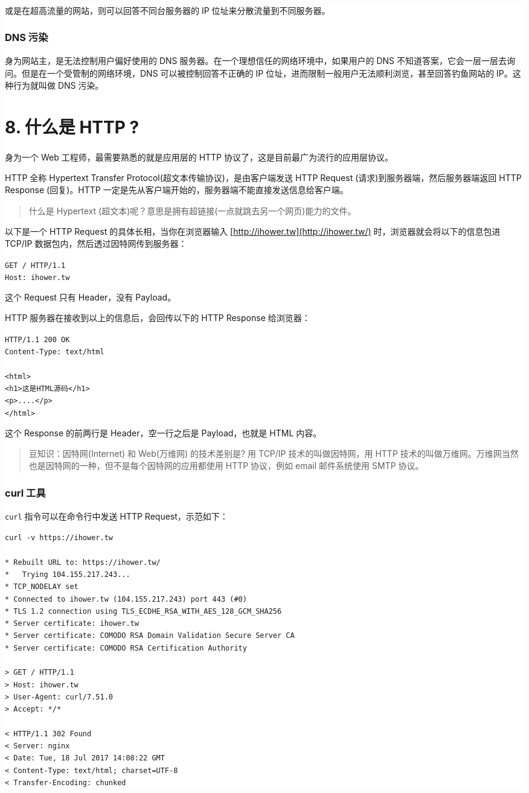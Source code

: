或是在超高流量的网站，则可以回答不同台服务器的 IP 位址来分散流量到不同服务器。

### DNS 污染

身为网站主，是无法控制用户偏好使用的 DNS 服务器。在一个理想信任的网络环境中，如果用户的 DNS 不知道答案，它会一层一层去询问。但是在一个受管制的网络环境，DNS 可以被控制回答不正确的 IP 位址，进而限制一般用户无法顺利浏览，甚至回答钓鱼网站的 IP。这种行为就叫做 DNS 污染。

# 8. 什么是 HTTP ?

身为一个 Web 工程师，最需要熟悉的就是应用层的 HTTP 协议了，这是目前最广为流行的应用层协议。

HTTP 全称 Hypertext Transfer Protocol(超文本传输协议)，是由客户端发送 HTTP Request (请求)到服务器端，然后服务器端返回 HTTP Response (回复)。HTTP 一定是先从客户端开始的，服务器端不能直接发送信息给客户端。

> 什么是 Hypertext (超文本)呢？意思是拥有超链接(一点就跳去另一个网页)能力的文件。

以下是一个 HTTP Request 的具体长相，当你在浏览器输入 [http://ihower.tw](http://ihower.tw/) 时，浏览器就会将以下的信息包进 TCP/IP 数据包内，然后透过因特网传到服务器：

```
GET / HTTP/1.1
Host: ihower.tw
```

这个 Request 只有 Header，没有 Payload。

HTTP 服务器在接收到以上的信息后，会回传以下的 HTTP Response 给浏览器：

```
HTTP/1.1 200 OK
Content-Type: text/html

<html>
<h1>这是HTML源码</h1>
<p>....</p>
</html>
```

这个 Response 的前两行是 Header，空一行之后是 Payload，也就是 HTML 内容。

> 豆知识：因特网(Internet) 和 Web(万维网) 的技术差别是? 用 TCP/IP 技术的叫做因特网，用 HTTP 技术的叫做万维网。万维网当然也是因特网的一种，但不是每个因特网的应用都使用 HTTP 协议，例如 email 邮件系统使用 SMTP 协议。

### curl 工具

`curl` 指令可以在命令行中发送 HTTP Request，示范如下：

```
curl -v https://ihower.tw

* Rebuilt URL to: https://ihower.tw/
*   Trying 104.155.217.243...
* TCP_NODELAY set
* Connected to ihower.tw (104.155.217.243) port 443 (#0)
* TLS 1.2 connection using TLS_ECDHE_RSA_WITH_AES_128_GCM_SHA256
* Server certificate: ihower.tw
* Server certificate: COMODO RSA Domain Validation Secure Server CA
* Server certificate: COMODO RSA Certification Authority

> GET / HTTP/1.1
> Host: ihower.tw
> User-Agent: curl/7.51.0
> Accept: */*

< HTTP/1.1 302 Found
< Server: nginx
< Date: Tue, 18 Jul 2017 14:08:22 GMT
< Content-Type: text/html; charset=UTF-8
< Transfer-Encoding: chunked
```
